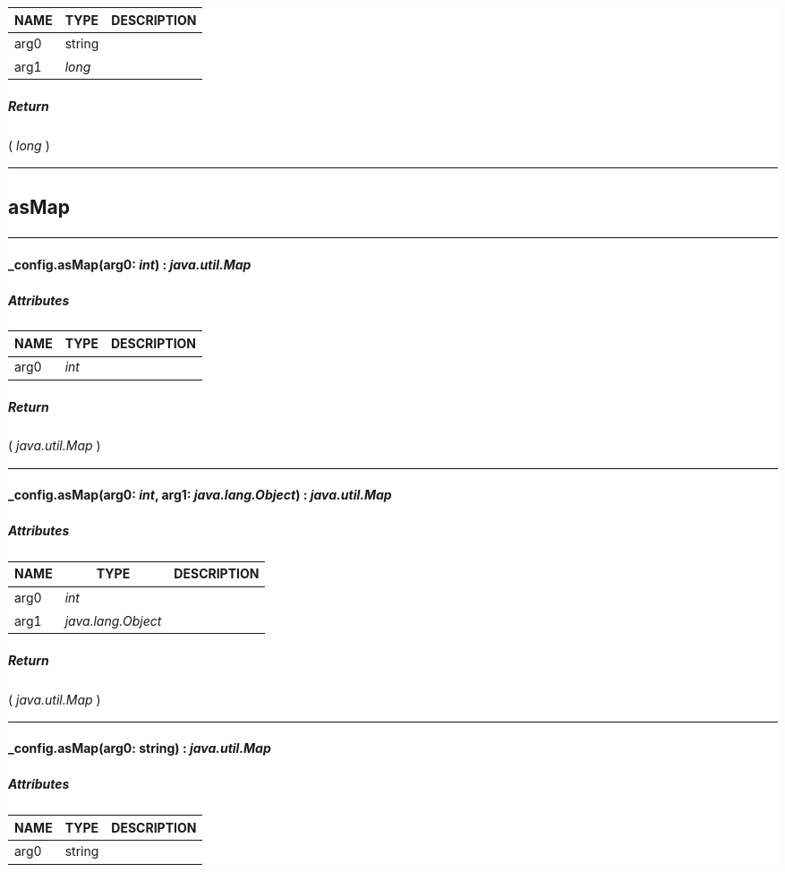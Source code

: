 | NAME | TYPE | DESCRIPTION |
|---|---|---|
| arg0 | string |   |
| arg1 | _long_ |   |

##### Return

( _long_ )


---

## asMap

---

#### _config.asMap(arg0: _int_) : _java.util.Map_
##### Attributes

| NAME | TYPE | DESCRIPTION |
|---|---|---|
| arg0 | _int_ |   |

##### Return

( _java.util.Map_ )


---

#### _config.asMap(arg0: _int_, arg1: _java.lang.Object_) : _java.util.Map_
##### Attributes

| NAME | TYPE | DESCRIPTION |
|---|---|---|
| arg0 | _int_ |   |
| arg1 | _java.lang.Object_ |   |

##### Return

( _java.util.Map_ )


---

#### _config.asMap(arg0: string) : _java.util.Map_
##### Attributes

| NAME | TYPE | DESCRIPTION |
|---|---|---|
| arg0 | string |   |

